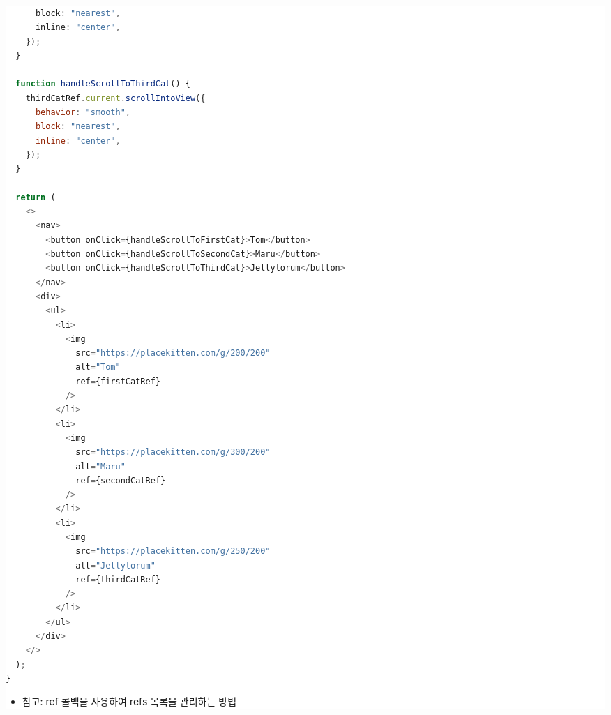 ```javascript
      block: "nearest",
      inline: "center",
    });
  }

  function handleScrollToThirdCat() {
    thirdCatRef.current.scrollIntoView({
      behavior: "smooth",
      block: "nearest",
      inline: "center",
    });
  }

  return (
    <>
      <nav>
        <button onClick={handleScrollToFirstCat}>Tom</button>
        <button onClick={handleScrollToSecondCat}>Maru</button>
        <button onClick={handleScrollToThirdCat}>Jellylorum</button>
      </nav>
      <div>
        <ul>
          <li>
            <img
              src="https://placekitten.com/g/200/200"
              alt="Tom"
              ref={firstCatRef}
            />
          </li>
          <li>
            <img
              src="https://placekitten.com/g/300/200"
              alt="Maru"
              ref={secondCatRef}
            />
          </li>
          <li>
            <img
              src="https://placekitten.com/g/250/200"
              alt="Jellylorum"
              ref={thirdCatRef}
            />
          </li>
        </ul>
      </div>
    </>
  );
}
```

- 참고: ref 콜백을 사용하여 refs 목록을 관리하는 방법

